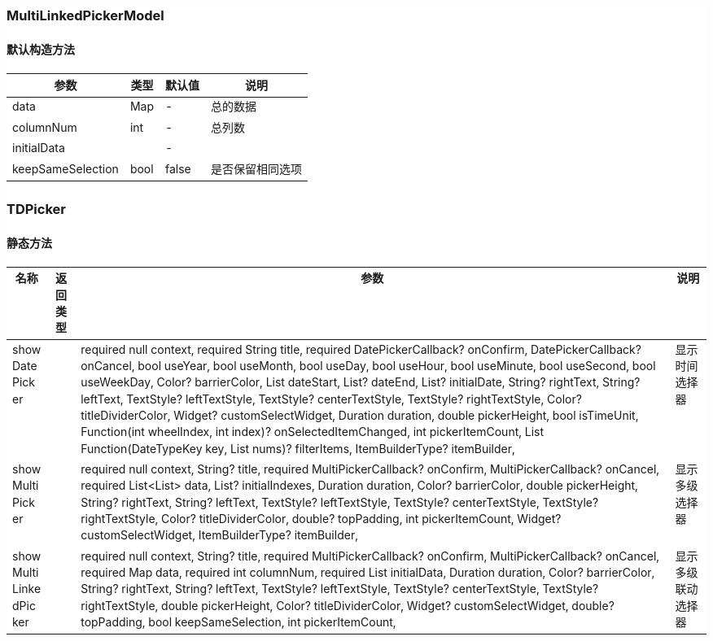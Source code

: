 ```
```
 ### MultiLinkedPickerModel
#### 默认构造方法

| 参数 | 类型 | 默认值 | 说明 |
| --- | --- | --- | --- |
| data | Map | - | 总的数据 |
| columnNum | int | - | 总列数 |
| initialData |  | - |  |
| keepSameSelection | bool | false | 是否保留相同选项 |

```
```
 ### TDPicker

#### 静态方法

| 名称 | 返回类型 | 参数 | 说明 |
| --- | --- | --- | --- |
| showDatePicker |  |   required null context,  required String title,  required DatePickerCallback? onConfirm,  DatePickerCallback? onCancel,  bool useYear,  bool useMonth,  bool useDay,  bool useHour,  bool useMinute,  bool useSecond,  bool useWeekDay,  Color? barrierColor,  List<int> dateStart,  List<int>? dateEnd,  List<int>? initialDate,  String? rightText,  String? leftText,  TextStyle? leftTextStyle,  TextStyle? centerTextStyle,  TextStyle? rightTextStyle,  Color? titleDividerColor,  Widget? customSelectWidget,  Duration duration,  double pickerHeight,  bool isTimeUnit,   Function(int wheelIndex, int index)? onSelectedItemChanged,  int pickerItemCount,  List<int> Function(DateTypeKey key, List<int> nums)? filterItems,  ItemBuilderType? itemBuilder, | 显示时间选择器 |
| showMultiPicker |  |   required null context,  String? title,  required MultiPickerCallback? onConfirm,  MultiPickerCallback? onCancel,  required List<List<String>> data,  List<int>? initialIndexes,  Duration duration,  Color? barrierColor,  double pickerHeight,  String? rightText,  String? leftText,  TextStyle? leftTextStyle,  TextStyle? centerTextStyle,  TextStyle? rightTextStyle,  Color? titleDividerColor,  double? topPadding,  int pickerItemCount,  Widget? customSelectWidget,  ItemBuilderType? itemBuilder, | 显示多级选择器 |
| showMultiLinkedPicker |  |   required null context,  String? title,  required MultiPickerCallback? onConfirm,  MultiPickerCallback? onCancel,  required Map data,  required int columnNum,  required List initialData,  Duration duration,  Color? barrierColor,  String? rightText,  String? leftText,  TextStyle? leftTextStyle,  TextStyle? centerTextStyle,  TextStyle? rightTextStyle,  double pickerHeight,  Color? titleDividerColor,  Widget? customSelectWidget,  double? topPadding,  bool keepSameSelection,  int pickerItemCount, | 显示多级联动选择器 |


  